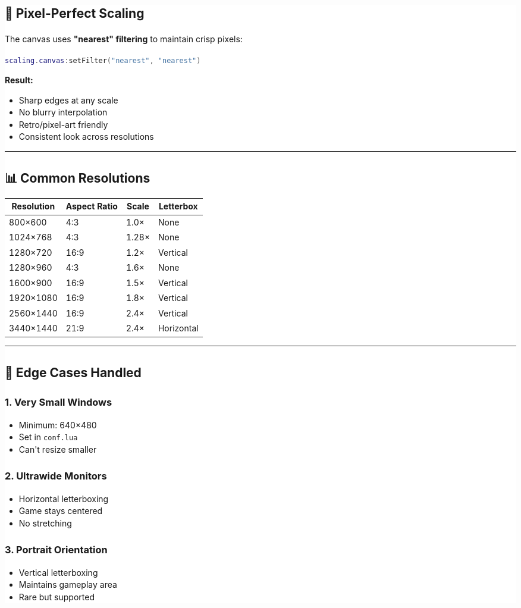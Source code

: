 
## 🎨 Pixel-Perfect Scaling

The canvas uses **"nearest" filtering** to maintain crisp pixels:

```lua
scaling.canvas:setFilter("nearest", "nearest")
```

**Result:**
- Sharp edges at any scale
- No blurry interpolation
- Retro/pixel-art friendly
- Consistent look across resolutions

---

## 📊 Common Resolutions

| Resolution | Aspect Ratio | Scale | Letterbox |
|------------|--------------|-------|-----------|
| 800×600 | 4:3 | 1.0× | None |
| 1024×768 | 4:3 | 1.28× | None |
| 1280×720 | 16:9 | 1.2× | Vertical |
| 1280×960 | 4:3 | 1.6× | None |
| 1600×900 | 16:9 | 1.5× | Vertical |
| 1920×1080 | 16:9 | 1.8× | Vertical |
| 2560×1440 | 16:9 | 2.4× | Vertical |
| 3440×1440 | 21:9 | 2.4× | Horizontal |

---

## 🐛 Edge Cases Handled

### 1. **Very Small Windows**
- Minimum: 640×480
- Set in `conf.lua`
- Can't resize smaller

### 2. **Ultrawide Monitors**
- Horizontal letterboxing
- Game stays centered
- No stretching

### 3. **Portrait Orientation**
- Vertical letterboxing
- Maintains gameplay area
- Rare but supported
